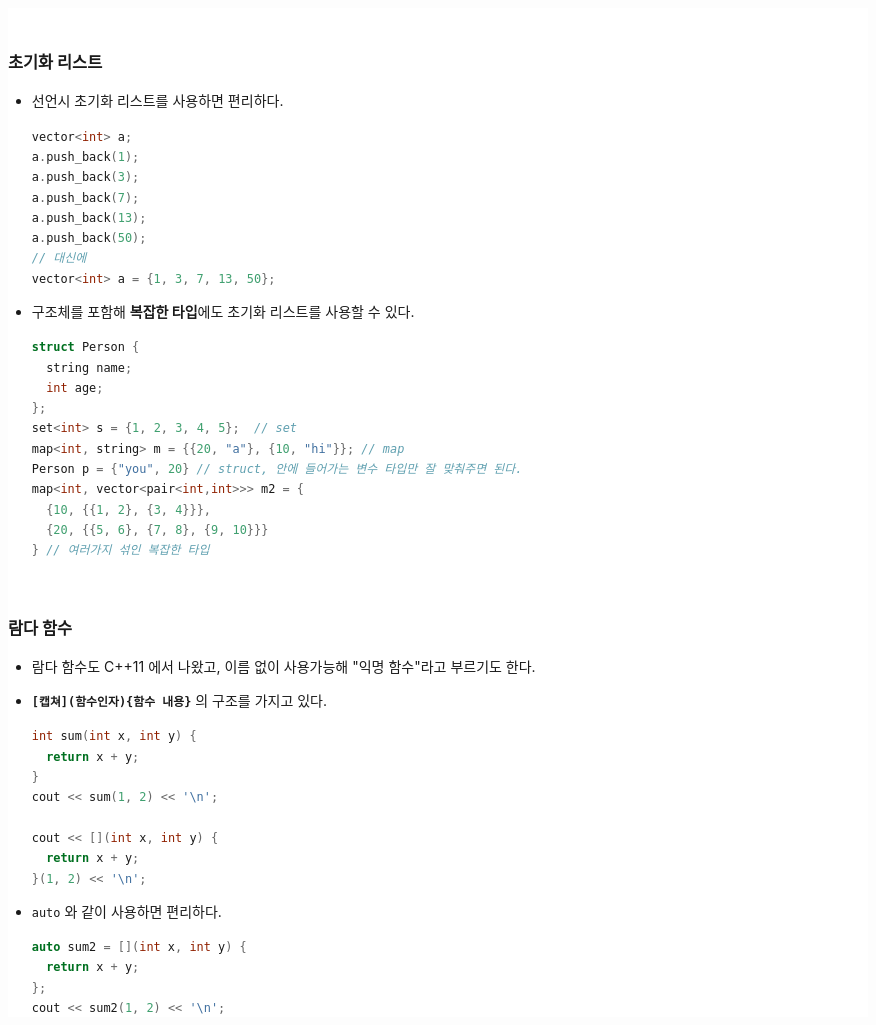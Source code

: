 <br />

### 초기화 리스트

* 선언시 초기화 리스트를 사용하면 편리하다. 

  ```c++
  vector<int> a;
  a.push_back(1);
  a.push_back(3);
  a.push_back(7);
  a.push_back(13);
  a.push_back(50);
  // 대신에
  vector<int> a = {1, 3, 7, 13, 50};
  ```

* 구조체를 포함해 **복잡한 타입**에도 초기화 리스트를 사용할 수 있다.

  ```c++
  struct Person {
    string name;
    int age;
  };
  set<int> s = {1, 2, 3, 4, 5};  // set
  map<int, string> m = {{20, "a"}, {10, "hi"}}; // map
  Person p = {"you", 20} // struct, 안에 들어가는 변수 타입만 잘 맞춰주면 된다.
  map<int, vector<pair<int,int>>> m2 = {
    {10, {{1, 2}, {3, 4}}},
    {20, {{5, 6}, {7, 8}, {9, 10}}}
  } // 여러가지 섞인 복잡한 타입
  ```

<br />

### 람다 함수

* 람다 함수도 C++11 에서 나왔고, 이름 없이 사용가능해 "익명 함수"라고 부르기도 한다.

* **`[캡쳐](함수인자){함수 내용}`** 의 구조를 가지고 있다.

  ```c++
  int sum(int x, int y) {
    return x + y;
  }
  cout << sum(1, 2) << '\n';
  
  cout << [](int x, int y) {
    return x + y;
  }(1, 2) << '\n';
  ```

* `auto` 와 같이 사용하면 편리하다.

  ```c++
  auto sum2 = [](int x, int y) {
    return x + y;
  };
  cout << sum2(1, 2) << '\n';
  ```
